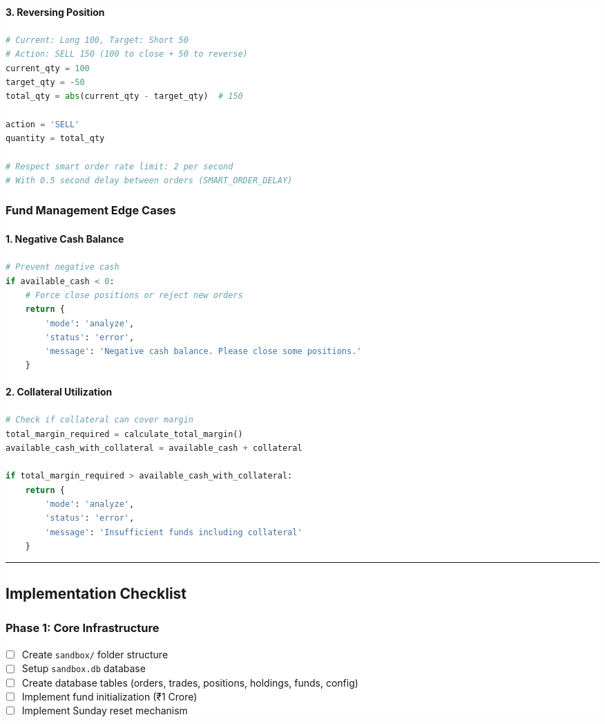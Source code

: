 #### 3. Reversing Position

```python
# Current: Long 100, Target: Short 50
# Action: SELL 150 (100 to close + 50 to reverse)
current_qty = 100
target_qty = -50
total_qty = abs(current_qty - target_qty)  # 150

action = 'SELL'
quantity = total_qty

# Respect smart order rate limit: 2 per second
# With 0.5 second delay between orders (SMART_ORDER_DELAY)
```

### Fund Management Edge Cases

#### 1. Negative Cash Balance

```python
# Prevent negative cash
if available_cash < 0:
    # Force close positions or reject new orders
    return {
        'mode': 'analyze',
        'status': 'error',
        'message': 'Negative cash balance. Please close some positions.'
    }
```

#### 2. Collateral Utilization

```python
# Check if collateral can cover margin
total_margin_required = calculate_total_margin()
available_cash_with_collateral = available_cash + collateral

if total_margin_required > available_cash_with_collateral:
    return {
        'mode': 'analyze',
        'status': 'error',
        'message': 'Insufficient funds including collateral'
    }
```

---

## Implementation Checklist

### Phase 1: Core Infrastructure
- [ ] Create `sandbox/` folder structure
- [ ] Setup `sandbox.db` database
- [ ] Create database tables (orders, trades, positions, holdings, funds, config)
- [ ] Implement fund initialization (₹1 Crore)
- [ ] Implement Sunday reset mechanism
